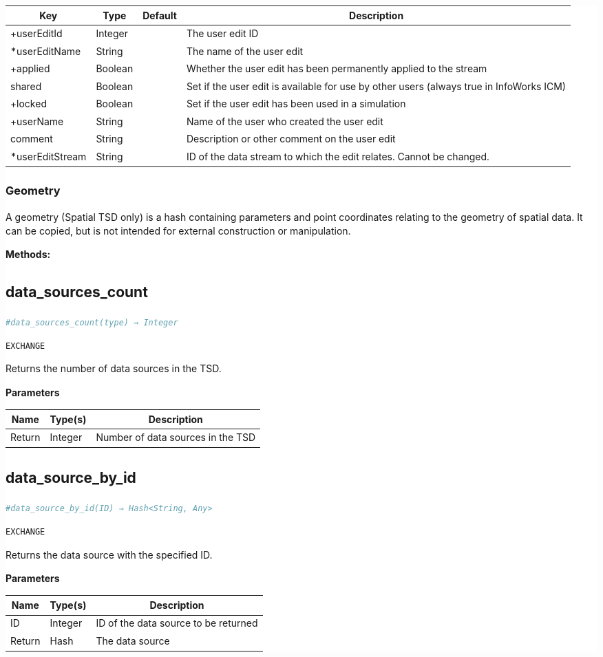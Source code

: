 | Key                | Type    | Default | Description               |
| ------------------ | ------- | ------- | --------------------------|
| +userEditId        | Integer |         | The user edit ID          |
| *userEditName      | String  |         | The name of the user edit |
| +applied           | Boolean |         | Whether the user edit has been permanently applied to the stream |
| shared             | Boolean |         | Set if the user edit is available for use by other users (always true in InfoWorks ICM) |
| +locked            | Boolean |         | Set if the user edit has been used in a simulation |
| +userName          | String  |         | Name of the user who created the user edit |
| comment            | String  |         | Description or other comment on the user edit |
| *userEditStream    | String  |         | ID of the data stream to which the edit relates. Cannot be changed. |

### Geometry
A geometry (Spatial TSD only) is a hash containing parameters and point coordinates relating to the geometry of spatial data. It can be copied, but is not intended for external construction or manipulation.

**Methods:**

## data_sources_count

```ruby
#data_sources_count(type) ⇒ Integer
```

`EXCHANGE`

Returns the number of data sources in the TSD.

**Parameters**

| Name   | Type(s) | Description                                        |
| ------ | ------- | -------------------------------------------------- |
| Return | Integer | Number of data sources in the TSD                  |

## data_source_by_id

```ruby
#data_source_by_id(ID) ⇒ Hash<String, Any>
```

`EXCHANGE`

Returns the data source with the specified ID.

**Parameters**

| Name   | Type(s) | Description                                        |
| ------ | ------- | -------------------------------------------------- |
| ID     | Integer | ID of the data source to be returned               |
| Return | Hash    | The data source                                    |
